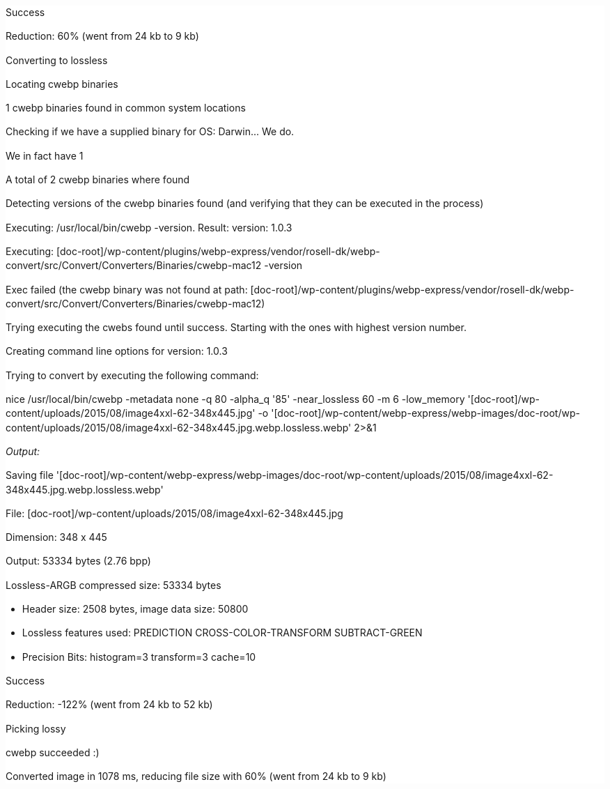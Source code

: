 Success

Reduction: 60% (went from 24 kb to 9 kb)


Converting to lossless

Locating cwebp binaries

1 cwebp binaries found in common system locations

Checking if we have a supplied binary for OS: Darwin... We do.

We in fact have 1

A total of 2 cwebp binaries where found

Detecting versions of the cwebp binaries found (and verifying that they can be executed in the process)

Executing: /usr/local/bin/cwebp -version. Result: version: 1.0.3

Executing: [doc-root]/wp-content/plugins/webp-express/vendor/rosell-dk/webp-convert/src/Convert/Converters/Binaries/cwebp-mac12 -version

Exec failed (the cwebp binary was not found at path: [doc-root]/wp-content/plugins/webp-express/vendor/rosell-dk/webp-convert/src/Convert/Converters/Binaries/cwebp-mac12)

Trying executing the cwebs found until success. Starting with the ones with highest version number.

Creating command line options for version: 1.0.3

Trying to convert by executing the following command:

nice /usr/local/bin/cwebp -metadata none -q 80 -alpha_q '85' -near_lossless 60 -m 6 -low_memory '[doc-root]/wp-content/uploads/2015/08/image4xxl-62-348x445.jpg' -o '[doc-root]/wp-content/webp-express/webp-images/doc-root/wp-content/uploads/2015/08/image4xxl-62-348x445.jpg.webp.lossless.webp' 2>&1


*Output:* 

Saving file '[doc-root]/wp-content/webp-express/webp-images/doc-root/wp-content/uploads/2015/08/image4xxl-62-348x445.jpg.webp.lossless.webp'

File:      [doc-root]/wp-content/uploads/2015/08/image4xxl-62-348x445.jpg

Dimension: 348 x 445

Output:    53334 bytes (2.76 bpp)

Lossless-ARGB compressed size: 53334 bytes

  * Header size: 2508 bytes, image data size: 50800

  * Lossless features used: PREDICTION CROSS-COLOR-TRANSFORM SUBTRACT-GREEN

  * Precision Bits: histogram=3 transform=3 cache=10


Success

Reduction: -122% (went from 24 kb to 52 kb)


Picking lossy

cwebp succeeded :)


Converted image in 1078 ms, reducing file size with 60% (went from 24 kb to 9 kb)

